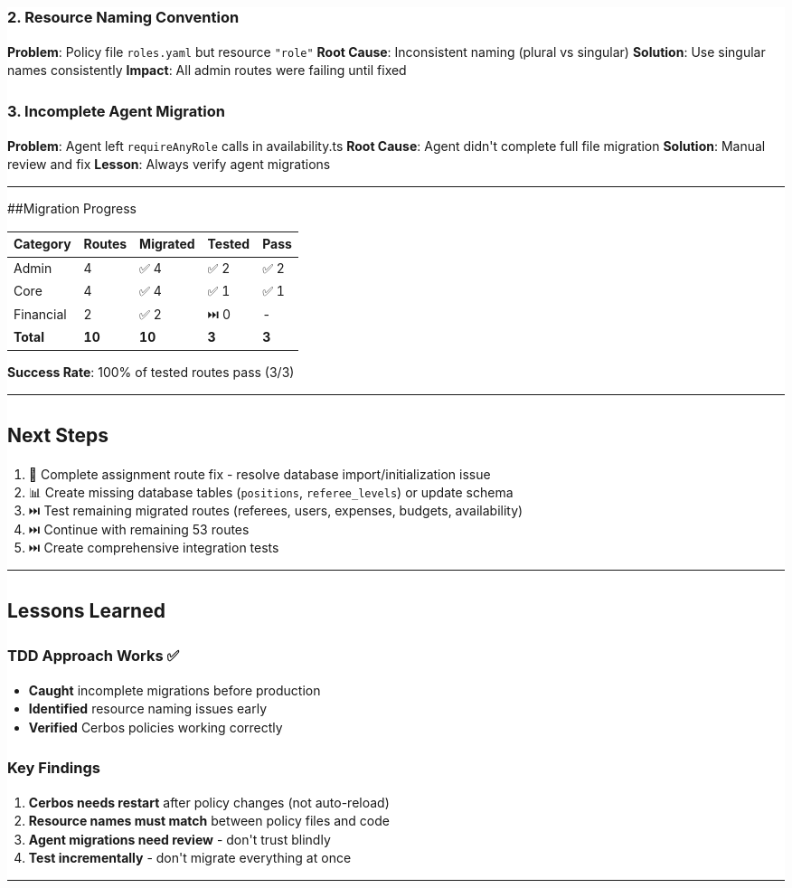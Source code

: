 ### 2. Resource Naming Convention

**Problem**: Policy file `roles.yaml` but resource `"role"`
**Root Cause**: Inconsistent naming (plural vs singular)
**Solution**: Use singular names consistently
**Impact**: All admin routes were failing until fixed

### 3. Incomplete Agent Migration

**Problem**: Agent left `requireAnyRole` calls in availability.ts
**Root Cause**: Agent didn't complete full file migration
**Solution**: Manual review and fix
**Lesson**: Always verify agent migrations

---

##Migration Progress

| Category | Routes | Migrated | Tested | Pass |
|----------|--------|----------|--------|------|
| Admin | 4 | ✅ 4 | ✅ 2 | ✅ 2 |
| Core | 4 | ✅ 4 | ✅ 1 | ✅ 1 |
| Financial | 2 | ✅ 2 | ⏭️ 0 | - |
| **Total** | **10** | **10** | **3** | **3** |

**Success Rate**: 100% of tested routes pass (3/3)

---

## Next Steps

1. 🔧 Complete assignment route fix - resolve database import/initialization issue
2. 📊 Create missing database tables (`positions`, `referee_levels`) or update schema
3. ⏭️ Test remaining migrated routes (referees, users, expenses, budgets, availability)
4. ⏭️ Continue with remaining 53 routes
5. ⏭️ Create comprehensive integration tests

---

## Lessons Learned

### TDD Approach Works ✅

- **Caught** incomplete migrations before production
- **Identified** resource naming issues early
- **Verified** Cerbos policies working correctly

### Key Findings

1. **Cerbos needs restart** after policy changes (not auto-reload)
2. **Resource names must match** between policy files and code
3. **Agent migrations need review** - don't trust blindly
4. **Test incrementally** - don't migrate everything at once

---